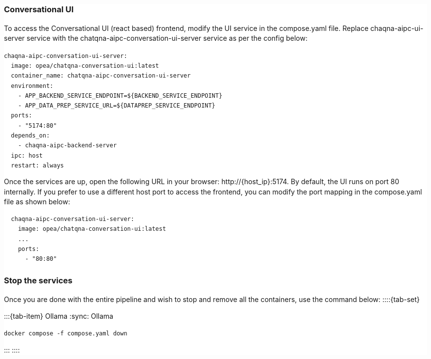 ### Conversational UI

To access the Conversational UI (react based) frontend, modify the UI service in the compose.yaml file. Replace chaqna-aipc-ui-server service with the chatqna-aipc-conversation-ui-server service as per the config below:
```
chaqna-aipc-conversation-ui-server:
  image: opea/chatqna-conversation-ui:latest
  container_name: chatqna-aipc-conversation-ui-server
  environment:
    - APP_BACKEND_SERVICE_ENDPOINT=${BACKEND_SERVICE_ENDPOINT}
    - APP_DATA_PREP_SERVICE_URL=${DATAPREP_SERVICE_ENDPOINT}
  ports:
    - "5174:80"
  depends_on:
    - chaqna-aipc-backend-server
  ipc: host
  restart: always
```

Once the services are up, open the following URL in your browser: http://{host_ip}:5174. By default, the UI runs on port 80 internally. If you prefer to use a different host port to access the frontend, you can modify the port mapping in the compose.yaml file as shown below:

```
  chaqna-aipc-conversation-ui-server:
    image: opea/chatqna-conversation-ui:latest
    ...
    ports:
      - "80:80"
```

### Stop the services

Once you are done with the entire pipeline and wish to stop and remove all the containers, use the command below:
::::{tab-set}

:::{tab-item} Ollama
:sync: Ollama

```
docker compose -f compose.yaml down
```
:::
::::

